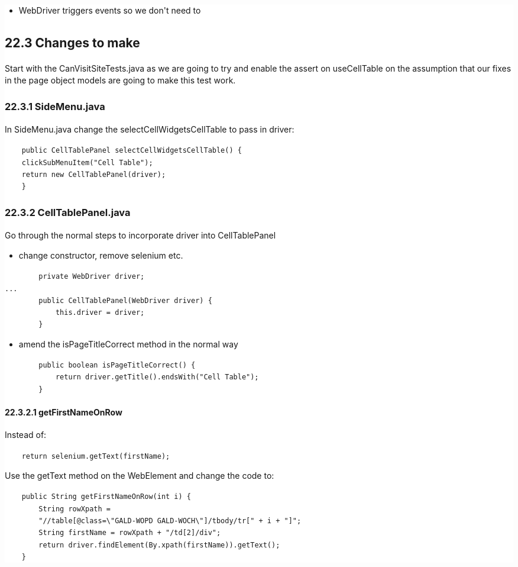   * WebDriver triggers events so we don't need to 

##  22.3 Changes to make 

Start with the CanVisitSiteTests.java as we are going to try and enable the assert on useCellTable on the assumption that our fixes in the page object models are going to make this test work. 

###  22.3.1 SideMenu.java 

In SideMenu.java change the selectCellWidgetsCellTable to pass in driver: 
    
~~~~~~~~    
    public CellTablePanel selectCellWidgetsCellTable() {
    clickSubMenuItem("Cell Table");
    return new CellTablePanel(driver);
    }
~~~~~~~~    
    

###  22.3.2 CellTablePanel.java 

Go through the normal steps to incorporate driver into CellTablePanel 

  * change constructor, remove selenium etc. 
    
~~~~~~~~    
    	private WebDriver driver;
...
    	public CellTablePanel(WebDriver driver) {
    		this.driver = driver;
    	}
~~~~~~~~

  * amend the isPageTitleCorrect method in the normal way 
    
~~~~~~~~    
    	public boolean isPageTitleCorrect() {
    		return driver.getTitle().endsWith("Cell Table");
    	}
~~~~~~~~    

####  22.3.2.1 getFirstNameOnRow 

Instead of: 
    
~~~~~~~~    
    return selenium.getText(firstName); 
~~~~~~~~    

Use the getText method on the WebElement and change the code to: 
    
~~~~~~~~    
    public String getFirstNameOnRow(int i) {
    	String rowXpath = 
        "//table[@class=\"GALD-WOPD GALD-WOCH\"]/tbody/tr[" + i + "]";
    	String firstName = rowXpath + "/td[2]/div";
    	return driver.findElement(By.xpath(firstName)).getText();		
    }
~~~~~~~~    
